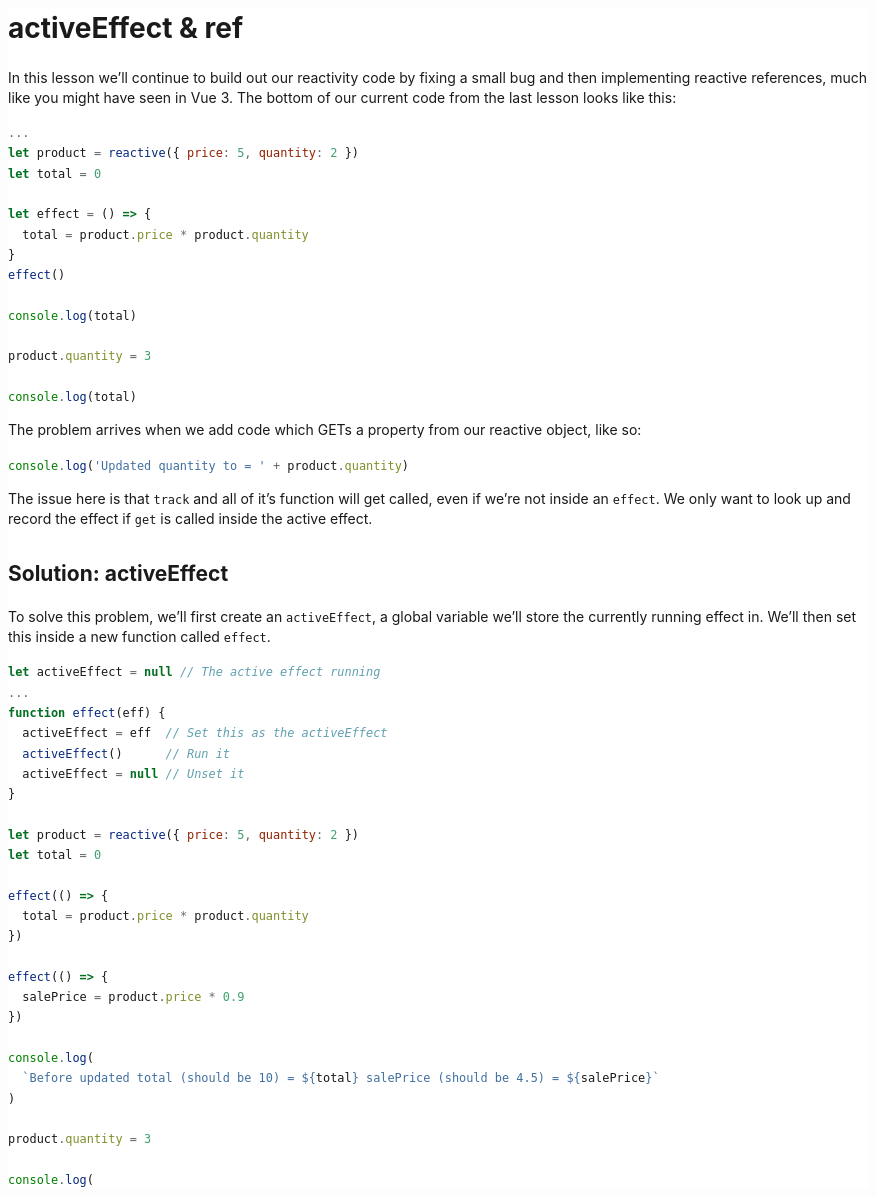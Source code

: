 # activeEffect & ref

In this lesson we’ll continue to build out our reactivity code by fixing a small bug and then implementing reactive references, much like you  might have seen in Vue 3.  The bottom of our current code from the last  lesson looks like this:

```javascript
...
let product = reactive({ price: 5, quantity: 2 })
let total = 0

let effect = () => {
  total = product.price * product.quantity
}
effect()

console.log(total)

product.quantity = 3

console.log(total)
```

The problem arrives when we add code which GETs a property from our reactive object, like so:

```javascript
console.log('Updated quantity to = ' + product.quantity)
```

The issue here is that `track` and all of it’s function will get called, even if we’re not inside an `effect`.  We only want to look up and record the effect if `get` is called inside the active effect.

## Solution: activeEffect

To solve this problem, we’ll first create an `activeEffect`, a global variable we’ll store the currently running effect in.  We’ll then set this inside a new function called `effect`.

```javascript
let activeEffect = null // The active effect running
...
function effect(eff) {
  activeEffect = eff  // Set this as the activeEffect
  activeEffect()      // Run it
  activeEffect = null // Unset it
}

let product = reactive({ price: 5, quantity: 2 })
let total = 0

effect(() => {
  total = product.price * product.quantity
})

effect(() => {
  salePrice = product.price * 0.9
})

console.log(
  `Before updated total (should be 10) = ${total} salePrice (should be 4.5) = ${salePrice}`
)

product.quantity = 3

console.log(
```